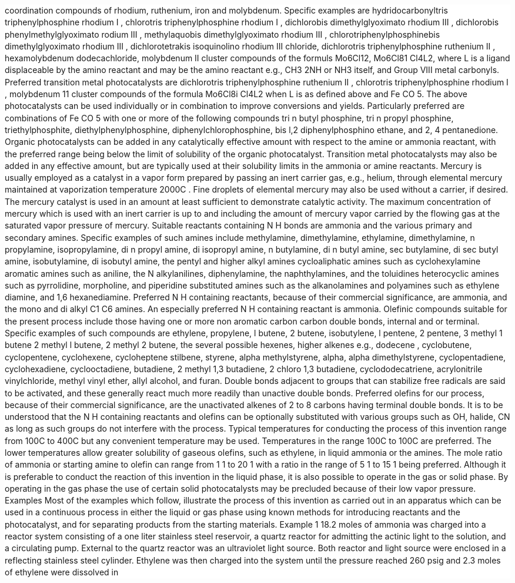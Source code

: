 coordination compounds of rhodium, ruthenium, iron and molybdenum. Specific examples are hydridocarbonyltris triphenylphosphine rhodium I , chlorotris triphenylphosphine rhodium I , dichlorobis dimethylglyoximato rhodium III , dichlorobis phenylmethylglyoximato rodium III , methylaquobis dimethylglyoximato rhodium III , chlorotriphenylphosphinebis dimethylglyoximato rhodium III , dichlorotetrakis isoquinolino rhodium III chloride, dichlorotris triphenylphosphine ruthenium II , hexamolybdenum dodecachloride, molybdenum II cluster compounds of the formuls Mo6Cl12, Mo6Cl81 Cl4L2, where L is a ligand displaceable by the amino reactant and may be the amino reactant e.g., CH3 2NH or NH3 itself, and Group VIII metal carbonyls. Preferred transition metal photocatalysts are dichlorotris triphenylphosphine ruthenium II , chlorotris triphenylphosphine rhodium I , molybdenum 11 cluster compounds of the formula Mo6Cl8i Cl4L2 when L is as defined above and Fe CO 5. The above photocatalysts can be used individually or in combination to improve conversions and yields. Particularly preferred are combinations of Fe CO 5 with one or more of the following compounds tri n butyl phosphine, tri n propyl phosphine, triethylphosphite, diethylphenylphosphine, diphenylchlorophosphine, bis l,2 diphenylphosphino ethane, and 2, 4 pentanedione. Organic photocatalysts can be added in any catalytically effective amount with respect to the amine or ammonia reactant, with the preferred range being below the limit of solubility of the organic photocatalyst. Transition metal photocatalysts may also be added in any effective amount, but are typically used at their solubility limits in the ammonia or amine reactants. Mercury is usually employed as a catalyst in a vapor form prepared by passing an inert carrier gas, e.g., helium, through elemental mercury maintained at vaporization temperature 2000C . Fine droplets of elemental mercury may also be used without a carrier, if desired. The mercury catalyst is used in an amount at least sufficient to demonstrate catalytic activity. The maximum concentration of mercury which is used with an inert carrier is up to and including the amount of mercury vapor carried by the flowing gas at the saturated vapor pressure of mercury. Suitable reactants containing N H bonds are ammonia and the various primary and secondary amines. Specific examples of such amines include methylamine, dimethylamine, ethylamine, dimethylamine, n propylamine, isopropylamine, di n propyl amine, di isopropyl amine, n butylamine, di n butyl amine, sec butylamine, di sec butyl amine, isobutylamine, di isobutyl amine, the pentyl and higher alkyl amines cycloaliphatic amines such as cyclohexylamine aromatic amines such as aniline, the N alkylanilines, diphenylamine, the naphthylamines, and the toluidines heterocyclic amines such as pyrrolidine, morpholine, and piperidine substituted amines such as the alkanolamines and polyamines such as ethylene diamine, and 1,6 hexanediamine. Preferred N H containing reactants, because of their commercial significance, are ammonia, and the mono and di alkyl C1 C6 amines. An especially preferred N H containing reactant is ammonia. Olefinic compounds suitable for the present process include those having one or more non aromatic carbon carbon double bonds, internal and or terminal. Specific examples of such compounds are ethylene, propylene, l butene, 2 butene, isobutylene, l pentene, 2 pentene, 3 methyl 1 butene 2 methyl l butene, 2 methyl 2 butene, the several possible hexenes, higher alkenes e.g., dodecene , cyclobutene, cyclopentene, cyclohexene, cycloheptene stilbene, styrene, alpha methylstyrene, alpha, alpha dimethylstyrene, cyclopentadiene, cyclohexadiene, cyclooctadiene, butadiene, 2 methyl 1,3 butadiene, 2 chloro 1,3 butadiene, cyclododecatriene, acrylonitrile vinylchloride, methyl vinyl ether, allyl alcohol, and furan. Double bonds adjacent to groups that can stabilize free radicals are said to be activated, and these generally react much more readily than unactive double bonds. Preferred olefins for our process, because of their commercial significance, are the unactivated alkenes of 2 to 8 carbons having terminal double bonds. It is to be understood that the N H containing reactants and olefins can be optionally substituted with various groups such as OH, halide, CN as long as such groups do not interfere with the process. Typical temperatures for conducting the process of this invention range from 100C to 400C but any convenient temperature may be used. Temperatures in the range 100C to 100C are preferred. The lower temperatures allow greater solubility of gaseous olefins, such as ethylene, in liquid ammonia or the amines. The mole ratio of ammonia or starting amine to olefin can range from 1 1 to 20 1 with a ratio in the range of 5 1 to 15 1 being preferred. Although it is preferable to conduct the reaction of this invention in the liquid phase, it is also possible to operate in the gas or solid phase. By operating in the gas phase the use of certain solid photocatalysts may be precluded because of their low vapor pressure. Examples Most of the examples which follow, illustrate the process of this invention as carried out in an apparatus which can be used in a continuous process in either the liquid or gas phase using known methods for introducing reactants and the photocatalyst, and for separating products from the starting materials. Example 1 18.2 moles of ammonia was charged into a reactor system consisting of a one liter stainless steel reservoir, a quartz reactor for admitting the actinic light to the solution, and a circulating pump. External to the quartz reactor was an ultraviolet light source. Both reactor and light source were enclosed in a reflecting stainless steel cylinder. Ethylene was then charged into the system until the pressure reached 260 psig and 2.3 moles of ethylene were dissolved in